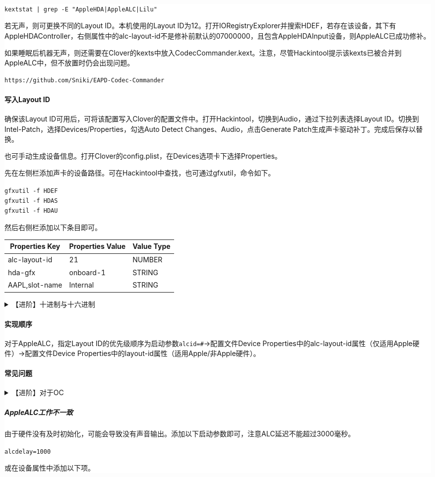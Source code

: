 ```
kextstat | grep -E "AppleHDA|AppleALC|Lilu"
```

若无声，则可更换不同的Layout ID。本机使用的Layout ID为12。打开IORegistryExplorer并搜索HDEF，若存在该设备，其下有AppleHDAController，右侧属性中的alc-layout-id不是修补前默认的07000000，且包含AppleHDAInput设备，则AppleALC已成功修补。

如果睡眠后机器无声，则还需要在Clover的kexts中放入CodecCommander.kext。注意，尽管Hackintool提示该kexts已被合并到AppleALC中，但不放置时仍会出现问题。

```
https://github.com/Sniki/EAPD-Codec-Commander
```

#### 写入Layout ID

确保该Layout ID可用后，可将该配置写入Clover的配置文件中。打开Hackintool，切换到Audio，通过下拉列表选择Layout ID。切换到Intel-Patch，选择Devices/Properties，勾选Auto Detect Changes、Audio，点击Generate Patch生成声卡驱动补丁。完成后保存以替换。

也可手动生成设备信息。打开Clover的config.plist，在Devices选项卡下选择Properties。

先在左侧栏添加声卡的设备路径。可在Hackintool中查找，也可通过gfxutil，命令如下。

```
gfxutil -f HDEF
gfxutil -f HDAS
gfxutil -f HDAU
```

然后右侧栏添加以下条目即可。

| Properties Key | Properties Value | Value Type |
|----------------|------------------|------------|
| alc-layout-id  | 21               | NUMBER     |
| hda-gfx        | onboard-1        | STRING     |
| AAPL,slot-name | Internal         | STRING     |

<details><summary>【进阶】十进制与十六进制</summary></details>

#### 实现顺序

对于AppleALC，指定Layout ID的优先级顺序为启动参数`alcid=#`->配置文件Device Properties中的alc-layout-id属性（仅适用Apple硬件）->配置文件Device Properties中的layout-id属性（适用Apple/非Apple硬件）。

#### 常见问题

<details><summary>【进阶】对于OC</summary></details>

##### AppleALC工作不一致

由于硬件没有及时初始化，可能会导致没有声音输出。添加以下启动参数即可，注意ALC延迟不能超过3000毫秒。

```
alcdelay=1000
```

或在设备属性中添加以下项。

